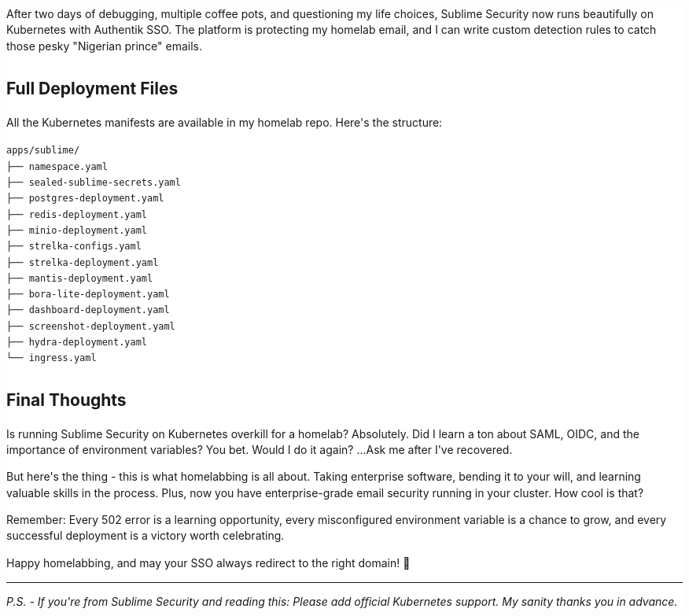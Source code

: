 After two days of debugging, multiple coffee pots, and questioning my life choices, Sublime Security now runs beautifully on Kubernetes with Authentik SSO. The platform is protecting my homelab email, and I can write custom detection rules to catch those pesky "Nigerian prince" emails.

## Full Deployment Files

All the Kubernetes manifests are available in my homelab repo. Here's the structure:

```
apps/sublime/
├── namespace.yaml
├── sealed-sublime-secrets.yaml
├── postgres-deployment.yaml
├── redis-deployment.yaml
├── minio-deployment.yaml
├── strelka-configs.yaml
├── strelka-deployment.yaml
├── mantis-deployment.yaml
├── bora-lite-deployment.yaml
├── dashboard-deployment.yaml
├── screenshot-deployment.yaml
├── hydra-deployment.yaml
└── ingress.yaml
```

## Final Thoughts

Is running Sublime Security on Kubernetes overkill for a homelab? Absolutely. 
Did I learn a ton about SAML, OIDC, and the importance of environment variables? You bet. 
Would I do it again? ...Ask me after I've recovered.

But here's the thing - this is what homelabbing is all about. Taking enterprise software, bending it to your will, and learning valuable skills in the process. Plus, now you have enterprise-grade email security running in your cluster. How cool is that?

Remember: Every 502 error is a learning opportunity, every misconfigured environment variable is a chance to grow, and every successful deployment is a victory worth celebrating.

Happy homelabbing, and may your SSO always redirect to the right domain! 🚀

---

*P.S. - If you're from Sublime Security and reading this: Please add official Kubernetes support. My sanity thanks you in advance.*